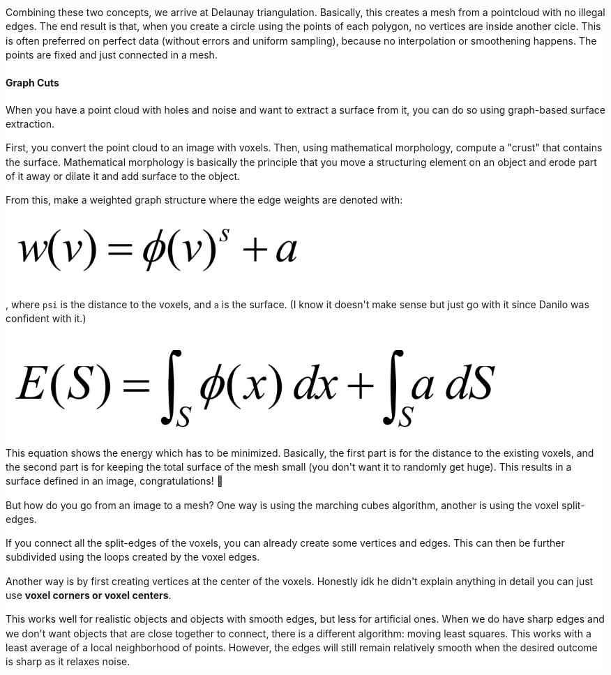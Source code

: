 Combining these two concepts, we arrive at Delaunay triangulation. Basically, this creates a mesh from a pointcloud with no illegal edges. The end result is that, when you create a circle using the points of each polygon, no vertices are inside another cicle. This is often preferred on perfect data (without errors and uniform sampling), because no interpolation or smoothening happens. The points are fixed and just connected in a mesh.

#### Graph Cuts

When you have a point cloud with holes and noise and want to extract a surface from it, you can do so using graph-based surface extraction.

First, you convert the point cloud to an image with voxels. Then, using mathematical morphology, compute a "crust" that contains the surface. Mathematical morphology is basically the principle that you move a structuring element on an object and erode part of it away or dilate it and add surface to the object.

From this, make a weighted graph structure where the edge weights are denoted with:

![edge weights](image-18.png)

, where `psi` is the distance to the voxels, and `a` is the surface. (I know it doesn't make sense but just go with it since Danilo was confident with it.)

![energy equation](image-19.png)

This equation shows the energy which has to be minimized. Basically, the first part is for the distance to the existing voxels, and the second part is for keeping the total surface of the mesh small (you don't want it to randomly get huge). This results in a surface defined in an image, congratulations! 🎉

But how do you go from an image to a mesh? One way is using the marching cubes algorithm, another is using the voxel split-edges.

If you connect all the split-edges of the voxels, you can already create some vertices and edges. This can then be further subdivided using the loops created by the voxel edges.

Another way is by first creating vertices at the center of the voxels. Honestly idk he didn't explain anything in detail you can just use **voxel corners or voxel centers**.

This works well for realistic objects and objects with smooth edges, but less for artificial ones. When we do have sharp edges and we don't want objects that are close together to connect, there is a different algorithm: moving least squares. This works with a least average of a local neighborhood of points. However, the edges will still remain relatively smooth when the desired outcome is sharp as it relaxes noise.
